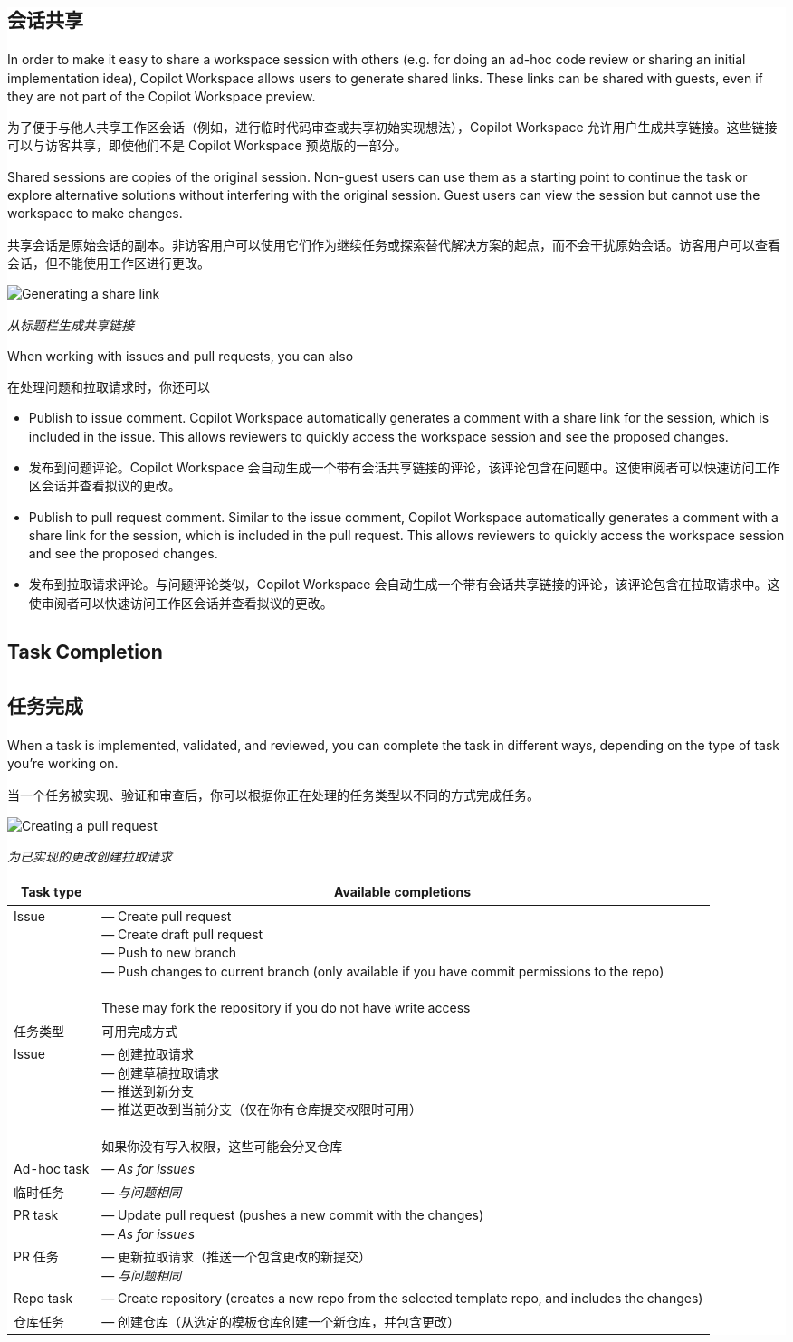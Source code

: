 ## 会话共享

In order to make it easy to share a workspace session with others (e.g. for doing an ad-hoc code review or sharing an initial implementation idea), Copilot Workspace allows users to generate shared links. These links can be shared with guests, even if they are not part of the Copilot Workspace preview.

为了便于与他人共享工作区会话（例如，进行临时代码审查或共享初始实现想法），Copilot Workspace 允许用户生成共享链接。这些链接可以与访客共享，即使他们不是 Copilot Workspace 预览版的一部分。

Shared sessions are copies of the original session. Non-guest users can use them as a starting point to continue the task or explore alternative solutions without interfering with the original session. Guest users can view the session but cannot use the workspace to make changes.

共享会话是原始会话的副本。非访客用户可以使用它们作为继续任务或探索替代解决方案的起点，而不会干扰原始会话。访客用户可以查看会话，但不能使用工作区进行更改。

<img src="images/overview/share-link.png" width=600 alt="Generating a share link">

*从标题栏生成共享链接*

When working with issues and pull requests, you can also

在处理问题和拉取请求时，你还可以

* Publish to issue comment. Copilot Workspace automatically generates a comment with a share link for the session, which is included in the issue. This allows reviewers to quickly access the workspace session and see the proposed changes.

* 发布到问题评论。Copilot Workspace 会自动生成一个带有会话共享链接的评论，该评论包含在问题中。这使审阅者可以快速访问工作区会话并查看拟议的更改。

* Publish to pull request comment. Similar to the issue comment, Copilot Workspace automatically generates a comment with a share link for the session, which is included in the pull request. This allows reviewers to quickly access the workspace session and see the proposed changes.

* 发布到拉取请求评论。与问题评论类似，Copilot Workspace 会自动生成一个带有会话共享链接的评论，该评论包含在拉取请求中。这使审阅者可以快速访问工作区会话并查看拟议的更改。

## Task Completion

## 任务完成

When a task is implemented, validated, and reviewed, you can complete the task in different ways, depending on the type of task you’re working on.

当一个任务被实现、验证和审查后，你可以根据你正在处理的任务类型以不同的方式完成任务。

<img src="images/overview/task-completion.png" width=600 alt="Creating a pull request">

*为已实现的更改创建拉取请求*

| Task type | Available completions | 
|-----------| -------------------- |
| Issue | — Create pull request <br> — Create draft pull request <br> — Push to new branch <br> — Push changes to current branch (only available if you have commit permissions to the repo) <br> <br> These may fork the repository if you do not have write access |
| 任务类型 | 可用完成方式 | 
| Issue | — 创建拉取请求 <br> — 创建草稿拉取请求 <br> — 推送到新分支 <br> — 推送更改到当前分支（仅在你有仓库提交权限时可用） <br> <br> 如果你没有写入权限，这些可能会分叉仓库 |
| Ad-hoc task | — *As for issues* |
| 临时任务 | — *与问题相同* |
| PR task | — Update pull request (pushes a new commit with the changes) <br> — *As for issues* |
| PR 任务 | — 更新拉取请求（推送一个包含更改的新提交） <br> — *与问题相同* |
| Repo task | — Create repository (creates a new repo from the selected template repo, and includes the changes) |
| 仓库任务 | — 创建仓库（从选定的模板仓库创建一个新仓库，并包含更改） |

